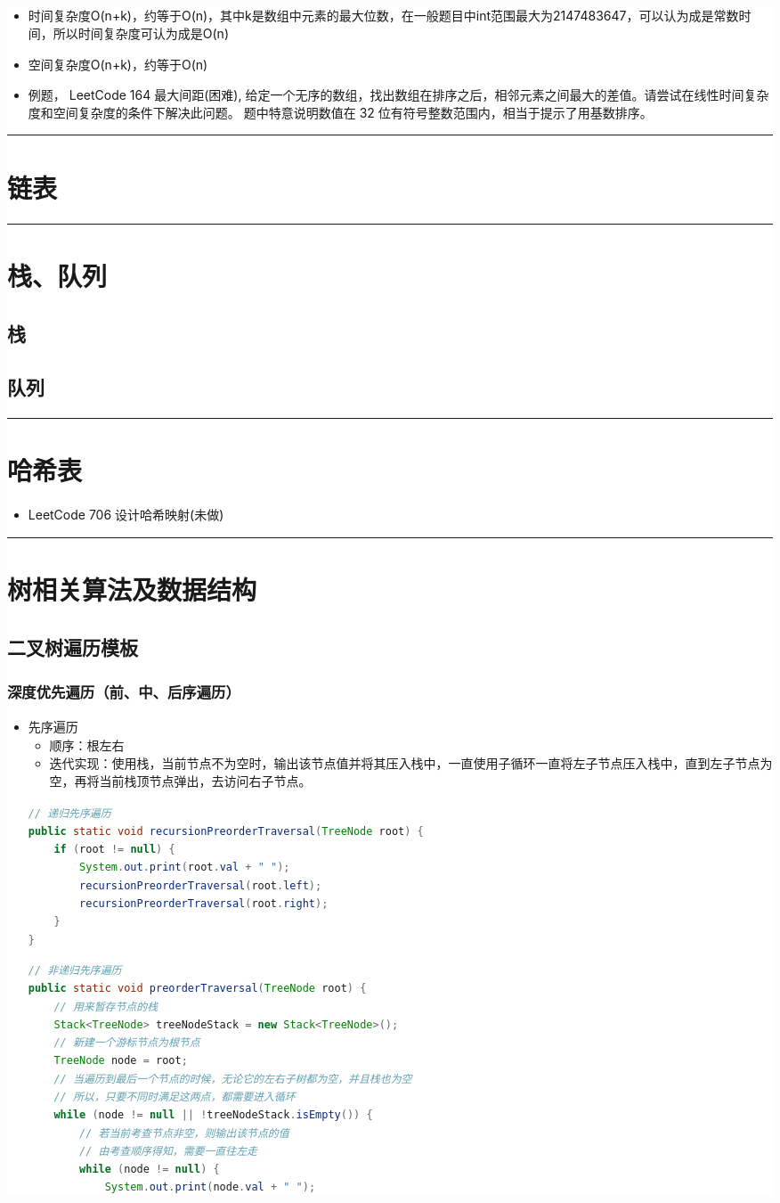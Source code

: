 - 时间复杂度O(n+k)，约等于O(n)，其中k是数组中元素的最大位数，在一般题目中int范围最大为2147483647，可以认为成是常数时间，所以时间复杂度可认为成是O(n)
- 空间复杂度O(n+k)，约等于O(n)

- 例题， LeetCode 164 最大间距(困难), 给定一个无序的数组，找出数组在排序之后，相邻元素之间最大的差值。请尝试在线性时间复杂度和空间复杂度的条件下解决此问题。 题中特意说明数值在 32 位有符号整数范围内，相当于提示了用基数排序。

---
# 链表


---
# 栈、队列

## 栈



## 队列


---
# 哈希表

- LeetCode 706 设计哈希映射(未做)


---
# 树相关算法及数据结构

## 二叉树遍历模板

### __深度优先遍历__（前、中、后序遍历）
- 先序遍历  
    - 顺序：根左右
    - 迭代实现：使用栈，当前节点不为空时，输出该节点值并将其压入栈中，一直使用子循环一直将左子节点压入栈中，直到左子节点为空，再将当前栈顶节点弹出，去访问右子节点。
    ```Java
    // 递归先序遍历
    public static void recursionPreorderTraversal(TreeNode root) {
        if (root != null) {
            System.out.print(root.val + " ");
            recursionPreorderTraversal(root.left);
            recursionPreorderTraversal(root.right);
        }
    }
    ```
    ```Java
    // 非递归先序遍历
    public static void preorderTraversal(TreeNode root) {
        // 用来暂存节点的栈
        Stack<TreeNode> treeNodeStack = new Stack<TreeNode>();
        // 新建一个游标节点为根节点
        TreeNode node = root;
        // 当遍历到最后一个节点的时候，无论它的左右子树都为空，并且栈也为空
        // 所以，只要不同时满足这两点，都需要进入循环
        while (node != null || !treeNodeStack.isEmpty()) {
            // 若当前考查节点非空，则输出该节点的值
            // 由考查顺序得知，需要一直往左走
            while (node != null) {
                System.out.print(node.val + " ");